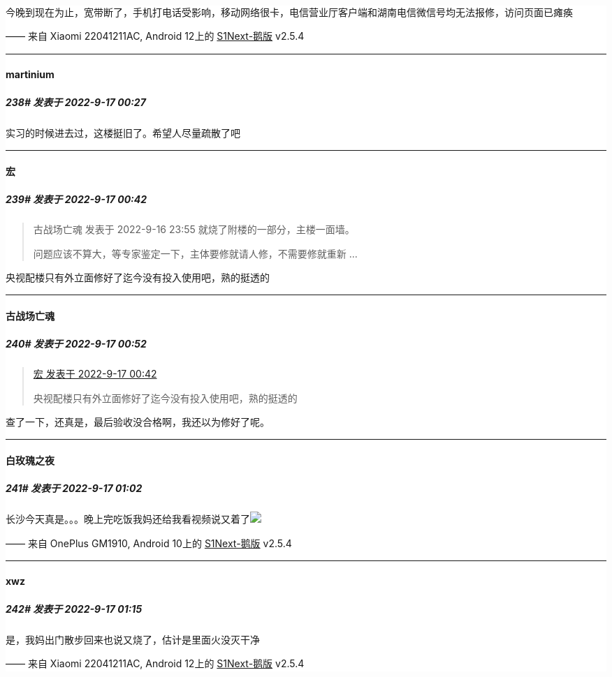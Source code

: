 今晚到现在为止，宽带断了，手机打电话受影响，移动网络很卡，电信营业厅客户端和湖南电信微信号均无法报修，访问页面已瘫痪

—— 来自 Xiaomi 22041211AC, Android 12上的 [S1Next-鹅版](https://github.com/ykrank/S1-Next/releases) v2.5.4

*****

####  martinium  
##### 238#       发表于 2022-9-17 00:27

实习的时候进去过，这楼挺旧了。希望人尽量疏散了吧



*****

####  宏  
##### 239#       发表于 2022-9-17 00:42

<blockquote>古战场亡魂 发表于 2022-9-16 23:55
就烧了附楼的一部分，主楼一面墙。

问题应该不算大，等专家鉴定一下，主体要修就请人修，不需要修就重新 ...</blockquote>
央视配楼只有外立面修好了迄今没有投入使用吧，熟的挺透的



*****

####  古战场亡魂  
##### 240#       发表于 2022-9-17 00:52

<blockquote><a href="httphttps://bbs.saraba1st.com/2b/forum.php?mod=redirect&amp;goto=findpost&amp;pid=57518145&amp;ptid=2094378" target="_blank">宏 发表于 2022-9-17 00:42</a>

央视配楼只有外立面修好了迄今没有投入使用吧，熟的挺透的</blockquote>
查了一下，还真是，最后验收没合格啊，我还以为修好了呢。



*****

####  白玫瑰之夜  
##### 241#       发表于 2022-9-17 01:02

长沙今天真是。。。晚上完吃饭我妈还给我看视频说又着了<img src="https://static.saraba1st.com/image/smiley/face2017/068.png" referrerpolicy="no-referrer">

—— 来自 OnePlus GM1910, Android 10上的 [S1Next-鹅版](https://github.com/ykrank/S1-Next/releases) v2.5.4



*****

####  xwz  
##### 242#       发表于 2022-9-17 01:15

是，我妈出门散步回来也说又烧了，估计是里面火没灭干净

—— 来自 Xiaomi 22041211AC, Android 12上的 [S1Next-鹅版](https://github.com/ykrank/S1-Next/releases) v2.5.4
